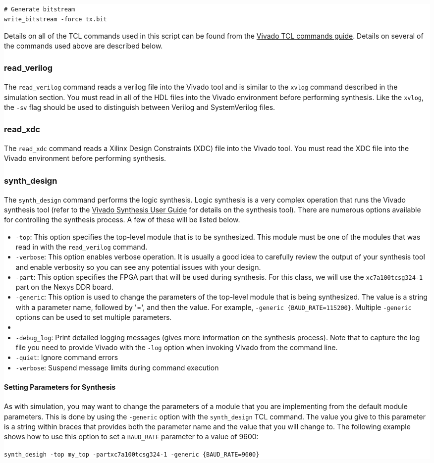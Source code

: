 ```
# Generate bitstream
write_bitstream -force tx.bit
```

Details on all of the TCL commands used in this script can be found from the [Vivado TCL commands guide](https://docs.xilinx.com/r/en-US/ug835-vivado-tcl-commands).
Details on several of the commands used above are described below.

### read_verilog

The `read_verilog` command reads a verilog file into the Vivado tool and is similar to the `xvlog` command described in the simulation section.
You must read in all of the HDL files into the Vivado environment before performing synthesis.
Like the `xvlog`, the `-sv` flag should be used to distinguish between Verilog and SystemVerilog files.

### read_xdc

The `read_xdc` command reads a Xilinx Design Constraints (XDC) file into the Vivado tool.
You must read the XDC file into the Vivado environment before performing synthesis.

### synth_design

The `synth_design` command performs the logic synthesis.
Logic synthesis is a very complex operation that runs the Vivado synthesis tool (refer to the [Vivado Synthesis User Guide](https://docs.xilinx.com/r/en-US/ug901-vivado-synthesis) for details on the synthesis tool).
There are numerous options available for controlling the synthesis process.
A few of these will be listed below.
 * `-top`: This option specifies the top-level module that is to be synthesized. This module must be one of the modules that was read in with the `read_verilog` command.
 * `-verbose`: This option enables verbose operation. It is usually a good idea to carefully review the output of your synthesis tool and enable verbosity so you can see any potential issues with your design.
 * `-part`: This option specifies the FPGA part that will be used during synthesis. For this class, we will use the `xc7a100tcsg324-1` part on the Nexys DDR board.
 * `-generic`: This option is used to change the parameters of the top-level module that is being synthesized. The value is a string with a parameter name, followed by '=', and then the value. For example, `-generic {BAUD_RATE=115200}`. Multiple `-generic` options can be used to set multiple parameters.
 * 
 * `-debug_log`: Print detailed logging messages (gives more information on the synthesis process). Note that to capture the log file you need to provide Vivado with the `-log` option when invoking Vivado from the command line.
 * `-quiet`: Ignore command errors
 * `-verbose`: Suspend message limits during command execution

#### Setting Parameters for Synthesis

As with simulation, you may want to change the parameters of a module that you are implementing from the default module parameters.
This is done by using the `-generic` option with the `synth_design` TCL command.
The value you give to this parameter is a string within braces that provides both the parameter name and the value that you will change to.
The following example shows how to use this option to set a `BAUD_RATE` parameter to a value of 9600:
```
synth_desigh -top my_top -partxc7a100tcsg324-1 -generic {BAUD_RATE=9600}
```
